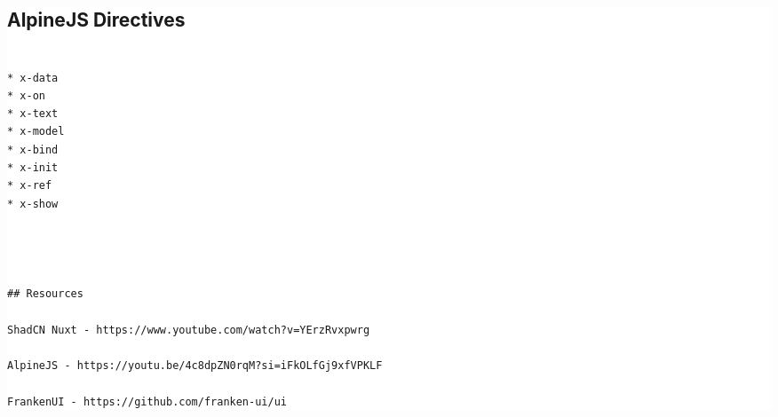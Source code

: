## AlpineJS Directives
```

* x-data
* x-on
* x-text
* x-model
* x-bind
* x-init
* x-ref
* x-show




## Resources

ShadCN Nuxt - https://www.youtube.com/watch?v=YErzRvxpwrg

AlpineJS - https://youtu.be/4c8dpZN0rqM?si=iFkOLfGj9xfVPKLF

FrankenUI - https://github.com/franken-ui/ui 